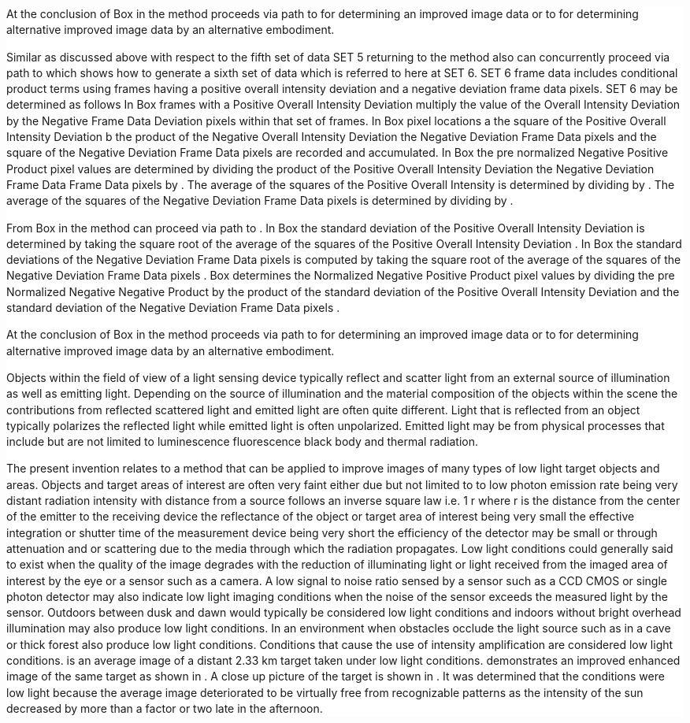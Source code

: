 At the conclusion of Box in the method proceeds via path to for determining an improved image data or to for determining alternative improved image data by an alternative embodiment.

Similar as discussed above with respect to the fifth set of data SET 5 returning to the method also can concurrently proceed via path to which shows how to generate a sixth set of data which is referred to here at SET 6. SET 6 frame data includes conditional product terms using frames having a positive overall intensity deviation and a negative deviation frame data pixels. SET 6 may be determined as follows In Box frames with a Positive Overall Intensity Deviation multiply the value of the Overall Intensity Deviation by the Negative Frame Data Deviation pixels within that set of frames. In Box pixel locations a the square of the Positive Overall Intensity Deviation b the product of the Negative Overall Intensity Deviation the Negative Deviation Frame Data pixels and the square of the Negative Deviation Frame Data pixels are recorded and accumulated. In Box the pre normalized Negative Positive Product pixel values are determined by dividing the product of the Positive Overall Intensity Deviation the Negative Deviation Frame Data Frame Data pixels by . The average of the squares of the Positive Overall Intensity is determined by dividing by . The average of the squares of the Negative Deviation Frame Data pixels is determined by dividing by .

From Box in the method can proceed via path to . In Box the standard deviation of the Positive Overall Intensity Deviation is determined by taking the square root of the average of the squares of the Positive Overall Intensity Deviation . In Box the standard deviations of the Negative Deviation Frame Data pixels is computed by taking the square root of the average of the squares of the Negative Deviation Frame Data pixels . Box determines the Normalized Negative Positive Product pixel values by dividing the pre Normalized Negative Negative Product by the product of the standard deviation of the Positive Overall Intensity Deviation and the standard deviation of the Negative Deviation Frame Data pixels .

At the conclusion of Box in the method proceeds via path to for determining an improved image data or to for determining alternative improved image data by an alternative embodiment.

Objects within the field of view of a light sensing device typically reflect and scatter light from an external source of illumination as well as emitting light. Depending on the source of illumination and the material composition of the objects within the scene the contributions from reflected scattered light and emitted light are often quite different. Light that is reflected from an object typically polarizes the reflected light while emitted light is often unpolarized. Emitted light may be from physical processes that include but are not limited to luminescence fluorescence black body and thermal radiation.

The present invention relates to a method that can be applied to improve images of many types of low light target objects and areas. Objects and target areas of interest are often very faint either due but not limited to to low photon emission rate being very distant radiation intensity with distance from a source follows an inverse square law i.e. 1 r where r is the distance from the center of the emitter to the receiving device the reflectance of the object or target area of interest being very small the effective integration or shutter time of the measurement device being very short the efficiency of the detector may be small or through attenuation and or scattering due to the media through which the radiation propagates. Low light conditions could generally said to exist when the quality of the image degrades with the reduction of illuminating light or light received from the imaged area of interest by the eye or a sensor such as a camera. A low signal to noise ratio sensed by a sensor such as a CCD CMOS or single photon detector may also indicate low light imaging conditions when the noise of the sensor exceeds the measured light by the sensor. Outdoors between dusk and dawn would typically be considered low light conditions and indoors without bright overhead illumination may also produce low light conditions. In an environment when obstacles occlude the light source such as in a cave or thick forest also produce low light conditions. Conditions that cause the use of intensity amplification are considered low light conditions. is an average image of a distant 2.33 km target taken under low light conditions. demonstrates an improved enhanced image of the same target as shown in . A close up picture of the target is shown in . It was determined that the conditions were low light because the average image deteriorated to be virtually free from recognizable patterns as the intensity of the sun decreased by more than a factor or two late in the afternoon.

